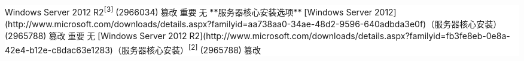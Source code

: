 </td>
</tr>
<tr>
<td style="border:1px solid black;">
Windows Server 2012 R2<sup>[3]</sup>  
(2966034)

</td>
<td style="border:1px solid black;">
篡改

</td>
<td style="border:1px solid black;">
重要

</td>
<td style="border:1px solid black;">
无

</td>
</tr>
<tr>
<td style="border:1px solid black;" colspan="4">
**服务器核心安装选项**

</td>
</tr>
<tr>
<td style="border:1px solid black;">
[Windows Server 2012](http://www.microsoft.com/downloads/details.aspx?familyid=aa738aa0-34ae-48d2-9596-640adbda3e0f)（服务器核心安装）  
(2965788)

</td>
<td style="border:1px solid black;">
篡改

</td>
<td style="border:1px solid black;">
重要

</td>
<td style="border:1px solid black;">
无

</td>
</tr>
<tr>
<td style="border:1px solid black;">
[Windows Server 2012 R2](http://www.microsoft.com/downloads/details.aspx?familyid=fb3fe8eb-0e8a-42e4-b12e-c8dac63e1283)（服务器核心安装）<sup>[2]</sup>  
(2965788)

</td>
<td style="border:1px solid black;">
篡改
